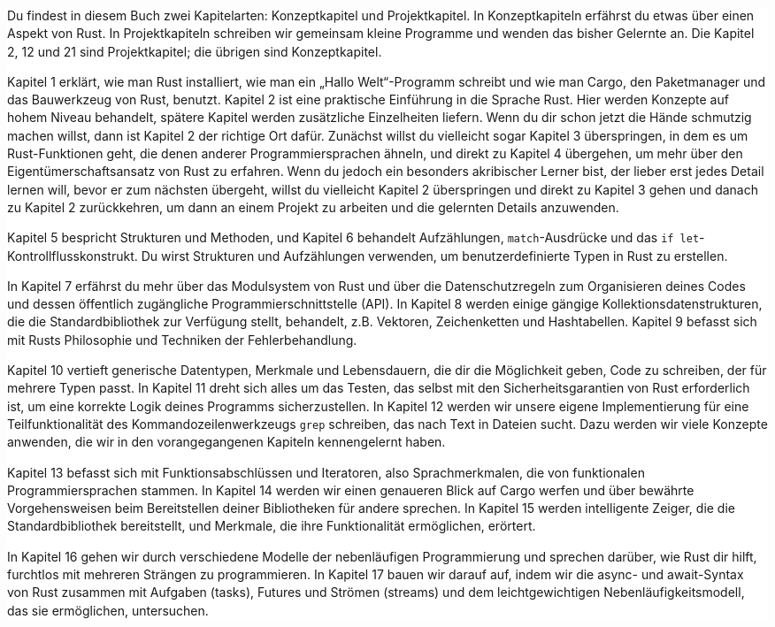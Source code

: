 Du findest in diesem Buch zwei Kapitelarten: Konzeptkapitel und
Projektkapitel. In Konzeptkapiteln erfährst du etwas über einen Aspekt von
Rust. In Projektkapiteln schreiben wir gemeinsam kleine Programme und wenden
das bisher Gelernte an. Die Kapitel 2, 12 und 21 sind Projektkapitel; die
übrigen sind Konzeptkapitel.

Kapitel 1 erklärt, wie man Rust installiert, wie man ein „Hallo Welt“-Programm
schreibt und wie man Cargo, den Paketmanager und das Bauwerkzeug von Rust,
benutzt. Kapitel 2 ist eine praktische Einführung in die Sprache Rust. Hier
werden Konzepte auf hohem Niveau behandelt, spätere Kapitel werden zusätzliche
Einzelheiten liefern. Wenn du dir schon jetzt die Hände schmutzig machen
willst, dann ist Kapitel 2 der richtige Ort dafür. Zunächst willst du
vielleicht sogar Kapitel 3 überspringen, in dem es um Rust-Funktionen geht, die
denen anderer Programmiersprachen ähneln, und direkt zu Kapitel 4 übergehen, um
mehr über den Eigentümerschaftsansatz von Rust zu erfahren. Wenn du jedoch ein
besonders akribischer Lerner bist, der lieber erst jedes Detail lernen will,
bevor er zum nächsten übergeht, willst du vielleicht Kapitel 2 überspringen und
direkt zu Kapitel 3 gehen und danach zu Kapitel 2 zurückkehren, um dann an
einem Projekt zu arbeiten und die gelernten Details anzuwenden.
 
Kapitel 5 bespricht Strukturen und Methoden, und Kapitel 6 behandelt
Aufzählungen, `match`-Ausdrücke und das `if let`-Kontrollflusskonstrukt. Du
wirst Strukturen und Aufzählungen verwenden, um benutzerdefinierte Typen in
Rust zu erstellen.

In Kapitel 7 erfährst du mehr über das Modulsystem von Rust und über die
Datenschutzregeln zum Organisieren deines Codes und dessen öffentlich
zugängliche Programmierschnittstelle (API). In Kapitel 8 werden einige gängige
Kollektionsdatenstrukturen, die die Standardbibliothek zur Verfügung stellt,
behandelt, z.B. Vektoren, Zeichenketten und Hashtabellen. Kapitel 9 befasst
sich mit Rusts Philosophie und Techniken der Fehlerbehandlung.

Kapitel 10 vertieft generische Datentypen, Merkmale und Lebensdauern, die dir
die Möglichkeit geben, Code zu schreiben, der für mehrere Typen passt. In
Kapitel 11 dreht sich alles um das Testen, das selbst mit den
Sicherheitsgarantien von Rust erforderlich ist, um eine korrekte Logik deines
Programms sicherzustellen. In Kapitel 12 werden wir unsere eigene
Implementierung für eine Teilfunktionalität des Kommandozeilenwerkzeugs `grep`
schreiben, das nach Text in Dateien sucht. Dazu werden wir viele Konzepte
anwenden, die wir in den vorangegangenen Kapiteln kennengelernt haben.

Kapitel 13 befasst sich mit Funktionsabschlüssen und Iteratoren, also
Sprachmerkmalen, die von funktionalen Programmiersprachen stammen. In Kapitel
14 werden wir einen genaueren Blick auf Cargo werfen und über bewährte
Vorgehensweisen beim Bereitstellen deiner Bibliotheken für andere sprechen. In
Kapitel 15 werden intelligente Zeiger, die die Standardbibliothek bereitstellt,
und Merkmale, die ihre Funktionalität ermöglichen, erörtert.

In Kapitel 16 gehen wir durch verschiedene Modelle der nebenläufigen
Programmierung und sprechen darüber, wie Rust dir hilft, furchtlos mit mehreren
Strängen zu programmieren. In Kapitel 17 bauen wir darauf auf, indem wir die
async- und await-Syntax von Rust zusammen mit Aufgaben (tasks), Futures und
Strömen (streams) und dem leichtgewichtigen Nebenläufigkeitsmodell, das sie
ermöglichen, untersuchen.
